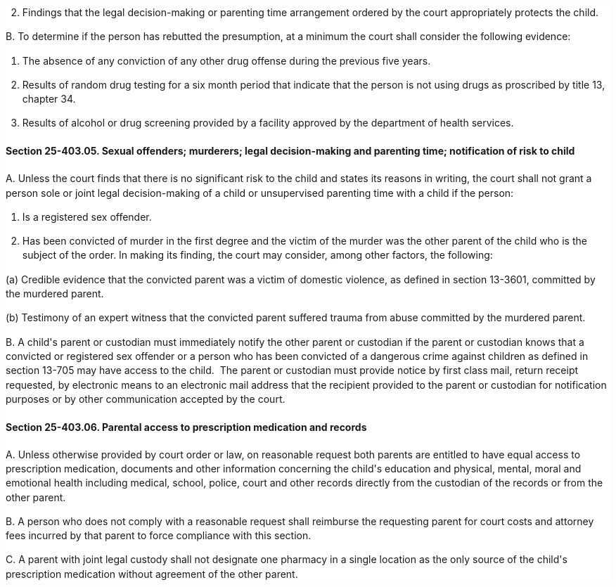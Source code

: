 2. Findings that the legal decision-making or parenting time arrangement ordered by the court appropriately protects the child.

B. To determine if the person has rebutted the presumption, at a minimum the court shall consider the following evidence:

1. The absence of any conviction of any other drug offense during the previous five years.

2. Results of random drug testing for a six month period that indicate that the person is not using drugs as proscribed by title 13, chapter 34.

3. Results of alcohol or drug screening provided by a facility approved by the department of health services.

 

#### Section 25-403.05. Sexual offenders; murderers; legal decision-making and parenting time; notification of risk to child

A. Unless the court finds that there is no significant risk to the child and states its reasons in writing, the court shall not grant a person sole or joint legal decision-making of a child or unsupervised parenting time with a child if the person:

1. Is a registered sex offender.

2. Has been convicted of murder in the first degree and the victim of the murder was the other parent of the child who is the subject of the order. In making its finding, the court may consider, among other factors, the following:

(a) Credible evidence that the convicted parent was a victim of domestic violence, as defined in section 13-3601, committed by the murdered parent.

(b) Testimony of an expert witness that the convicted parent suffered trauma from abuse committed by the murdered parent.

B. A child's parent or custodian must immediately notify the other parent or custodian if the parent or custodian knows that a convicted or registered sex offender or a person who has been convicted of a dangerous crime against children as defined in section 13-705 may have access to the child.  The parent or custodian must provide notice by first class mail, return receipt requested, by electronic means to an electronic mail address that the recipient provided to the parent or custodian for notification purposes or by other communication accepted by the court.

 

#### Section 25-403.06. Parental access to prescription medication and records

A. Unless otherwise provided by court order or law, on reasonable request both parents are entitled to have equal access to prescription medication, documents and other information concerning the child's education and physical, mental, moral and emotional health including medical, school, police, court and other records directly from the custodian of the records or from the other parent.

B. A person who does not comply with a reasonable request shall reimburse the requesting parent for court costs and attorney fees incurred by that parent to force compliance with this section.

C. A parent with joint legal custody shall not designate one pharmacy in a single location as the only source of the child's prescription medication without agreement of the other parent.
